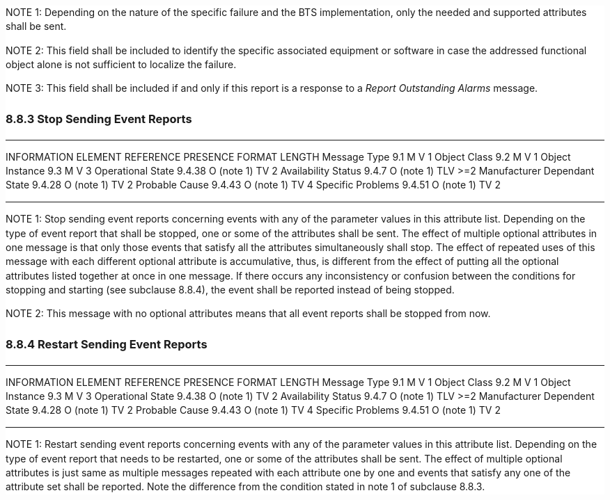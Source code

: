 NOTE 1: Depending on the nature of the specific failure and the BTS
implementation, only the needed and supported attributes shall be sent.

NOTE 2: This field shall be included to identify the specific associated
equipment or software in case the addressed functional object alone is
not sufficient to localize the failure.

NOTE 3: This field shall be included if and only if this report is a
response to a *Report Outstanding Alarms* message.

### 8.8.3 Stop Sending Event Reports

  ------------------------------ ----------- ------------ -------- --------
  INFORMATION ELEMENT            REFERENCE   PRESENCE     FORMAT   LENGTH
  Message Type                   9.1         M            V        1
  Object Class                   9.2         M            V        1
  Object Instance                9.3         M            V        3
  Operational State              9.4.38      O (note 1)   TV       2
  Availability Status            9.4.7       O (note 1)   TLV      \>=2
  Manufacturer Dependant State   9.4.28      O (note 1)   TV       2
  Probable Cause                 9.4.43      O (note 1)   TV       4
  Specific Problems              9.4.51      O (note 1)   TV       2
  ------------------------------ ----------- ------------ -------- --------

NOTE 1: Stop sending event reports concerning events with any of the
parameter values in this attribute list. Depending on the type of event
report that shall be stopped, one or some of the attributes shall be
sent. The effect of multiple optional attributes in one message is that
only those events that satisfy all the attributes simultaneously shall
stop. The effect of repeated uses of this message with each different
optional attribute is accumulative, thus, is different from the effect
of putting all the optional attributes listed together at once in one
message. If there occurs any inconsistency or confusion between the
conditions for stopping and starting (see subclause 8.8.4), the event
shall be reported instead of being stopped.

NOTE 2: This message with no optional attributes means that all event
reports shall be stopped from now.

### 8.8.4 Restart Sending Event Reports

  ------------------------------ ----------- ------------ -------- --------
  INFORMATION ELEMENT            REFERENCE   PRESENCE     FORMAT   LENGTH
  Message Type                   9.1         M            V        1
  Object Class                   9.2         M            V        1
  Object Instance                9.3         M            V        3
  Operational State              9.4.38      O (note 1)   TV       2
  Availability Status            9.4.7       O (note 1)   TLV      \>=2
  Manufacturer Dependent State   9.4.28      O (note 1)   TV       2
  Probable Cause                 9.4.43      O (note 1)   TV       4
  Specific Problems              9.4.51      O (note 1)   TV       2
  ------------------------------ ----------- ------------ -------- --------

NOTE 1: Restart sending event reports concerning events with any of the
parameter values in this attribute list. Depending on the type of event
report that needs to be restarted, one or some of the attributes shall
be sent. The effect of multiple optional attributes is just same as
multiple messages repeated with each attribute one by one and events
that satisfy any one of the attribute set shall be reported. Note the
difference from the condition stated in note 1 of subclause 8.8.3.
